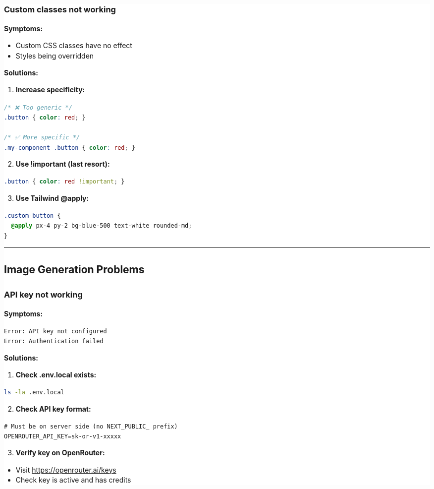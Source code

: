 ### Custom classes not working

**Symptoms:**
- Custom CSS classes have no effect
- Styles being overridden

**Solutions:**

1. **Increase specificity:**
```css
/* ❌ Too generic */
.button { color: red; }

/* ✅ More specific */
.my-component .button { color: red; }
```

2. **Use !important (last resort):**
```css
.button { color: red !important; }
```

3. **Use Tailwind @apply:**
```css
.custom-button {
  @apply px-4 py-2 bg-blue-500 text-white rounded-md;
}
```

---

## Image Generation Problems

### API key not working

**Symptoms:**
```
Error: API key not configured
Error: Authentication failed
```

**Solutions:**

1. **Check .env.local exists:**
```bash
ls -la .env.local
```

2. **Check API key format:**
```env
# Must be on server side (no NEXT_PUBLIC_ prefix)
OPENROUTER_API_KEY=sk-or-v1-xxxxx
```

3. **Verify key on OpenRouter:**
- Visit https://openrouter.ai/keys
- Check key is active and has credits
